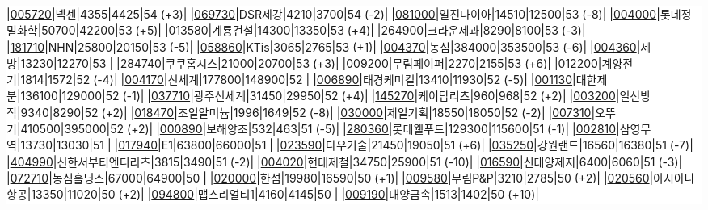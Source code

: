 |[005720](https://finance.daum.net/quotes/A005720)|넥센|4355|4425|54 (+3)|
|[069730](https://finance.daum.net/quotes/A069730)|DSR제강|4210|3700|54 (-2)|
|[081000](https://finance.daum.net/quotes/A081000)|일진다이아|14510|12500|53 (-8)|
|[004000](https://finance.daum.net/quotes/A004000)|롯데정밀화학|50700|42200|53 (+5)|
|[013580](https://finance.daum.net/quotes/A013580)|계룡건설|14300|13350|53 (+4)|
|[264900](https://finance.daum.net/quotes/A264900)|크라운제과|8290|8100|53 (-3)|
|[181710](https://finance.daum.net/quotes/A181710)|NHN|25800|20150|53 (-5)|
|[058860](https://finance.daum.net/quotes/A058860)|KTis|3065|2765|53 (+1)|
|[004370](https://finance.daum.net/quotes/A004370)|농심|384000|353500|53 (-6)|
|[004360](https://finance.daum.net/quotes/A004360)|세방|13230|12270|53 |
|[284740](https://finance.daum.net/quotes/A284740)|쿠쿠홈시스|21000|20700|53 (+3)|
|[009200](https://finance.daum.net/quotes/A009200)|무림페이퍼|2270|2155|53 (+6)|
|[012200](https://finance.daum.net/quotes/A012200)|계양전기|1814|1572|52 (-4)|
|[004170](https://finance.daum.net/quotes/A004170)|신세계|177800|148900|52 |
|[006890](https://finance.daum.net/quotes/A006890)|태경케미컬|13410|11930|52 (-5)|
|[001130](https://finance.daum.net/quotes/A001130)|대한제분|136100|129000|52 (-1)|
|[037710](https://finance.daum.net/quotes/A037710)|광주신세계|31450|29950|52 (+4)|
|[145270](https://finance.daum.net/quotes/A145270)|케이탑리츠|960|968|52 (+2)|
|[003200](https://finance.daum.net/quotes/A003200)|일신방직|9340|8290|52 (+2)|
|[018470](https://finance.daum.net/quotes/A018470)|조일알미늄|1996|1649|52 (-8)|
|[030000](https://finance.daum.net/quotes/A030000)|제일기획|18550|18050|52 (-2)|
|[007310](https://finance.daum.net/quotes/A007310)|오뚜기|410500|395000|52 (+2)|
|[000890](https://finance.daum.net/quotes/A000890)|보해양조|532|463|51 (-5)|
|[280360](https://finance.daum.net/quotes/A280360)|롯데웰푸드|129300|115600|51 (-1)|
|[002810](https://finance.daum.net/quotes/A002810)|삼영무역|13730|13030|51 |
|[017940](https://finance.daum.net/quotes/A017940)|E1|63800|66000|51 |
|[023590](https://finance.daum.net/quotes/A023590)|다우기술|21450|19050|51 (+6)|
|[035250](https://finance.daum.net/quotes/A035250)|강원랜드|16560|16380|51 (-7)|
|[404990](https://finance.daum.net/quotes/A404990)|신한서부티엔디리츠|3815|3490|51 (-2)|
|[004020](https://finance.daum.net/quotes/A004020)|현대제철|34750|25900|51 (-10)|
|[016590](https://finance.daum.net/quotes/A016590)|신대양제지|6400|6060|51 (-3)|
|[072710](https://finance.daum.net/quotes/A072710)|농심홀딩스|67000|64900|50 |
|[020000](https://finance.daum.net/quotes/A020000)|한섬|19980|16590|50 (+1)|
|[009580](https://finance.daum.net/quotes/A009580)|무림P&P|3210|2785|50 (+2)|
|[020560](https://finance.daum.net/quotes/A020560)|아시아나항공|13350|11020|50 (+2)|
|[094800](https://finance.daum.net/quotes/A094800)|맵스리얼티1|4160|4145|50 |
|[009190](https://finance.daum.net/quotes/A009190)|대양금속|1513|1402|50 (+10)|